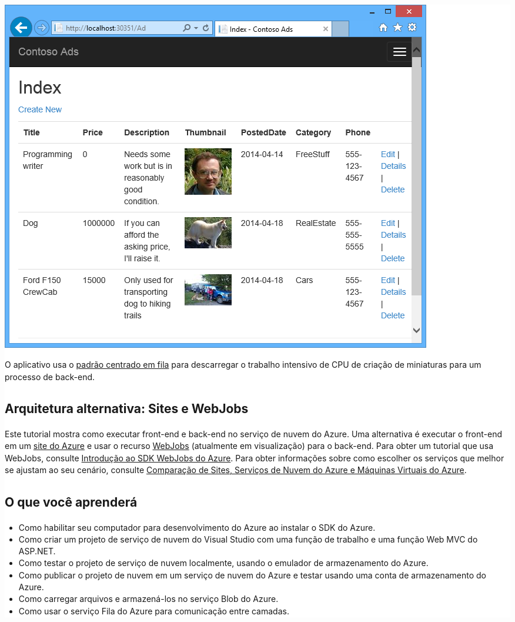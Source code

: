![Ad list](./media/cloud-services-dotnet-get-started/list.png)

O aplicativo usa o [padrão centrado em fila](http://www.asp.net/aspnet/overview/developing-apps-with-windows-azure/building-real-world-cloud-apps-with-windows-azure/queue-centric-work-pattern) para descarregar o trabalho intensivo de CPU de criação de miniaturas para um processo de back-end. 

## Arquitetura alternativa: Sites e WebJobs

Este tutorial mostra como executar front-end e back-end no serviço de nuvem do Azure. Uma alternativa é executar o front-end em um [site do Azure](/services/web-sites/) e usar o recurso [WebJobs](http://go.microsoft.com/fwlink/?LinkId=390226) (atualmente em visualização) para o back-end. Para obter um tutorial que usa WebJobs, consulte [Introdução ao SDK WebJobs do Azure](../websites-dotnet-webjobs-sdk-get-started.md). Para obter informações sobre como escolher os serviços que melhor se ajustam ao seu cenário, consulte [Comparação de Sites, Serviços de Nuvem do Azure e Máquinas Virtuais do Azure](http://azure.microsoft.com/documentation/articles/choose-web-site-cloud-service-vm/).

## O que você aprenderá

* Como habilitar seu computador para desenvolvimento do Azure ao instalar o SDK do Azure.
* Como criar um projeto de serviço de nuvem do Visual Studio com uma função de trabalho e uma função Web MVC do ASP.NET.
* Como testar o projeto de serviço de nuvem localmente, usando o emulador de armazenamento do Azure.
* Como publicar o projeto de nuvem em um serviço de nuvem do Azure e testar usando uma conta de armazenamento do Azure.
* Como carregar arquivos e armazená-los no serviço Blob do Azure.
* Como usar o serviço Fila do Azure para comunicação entre camadas.
